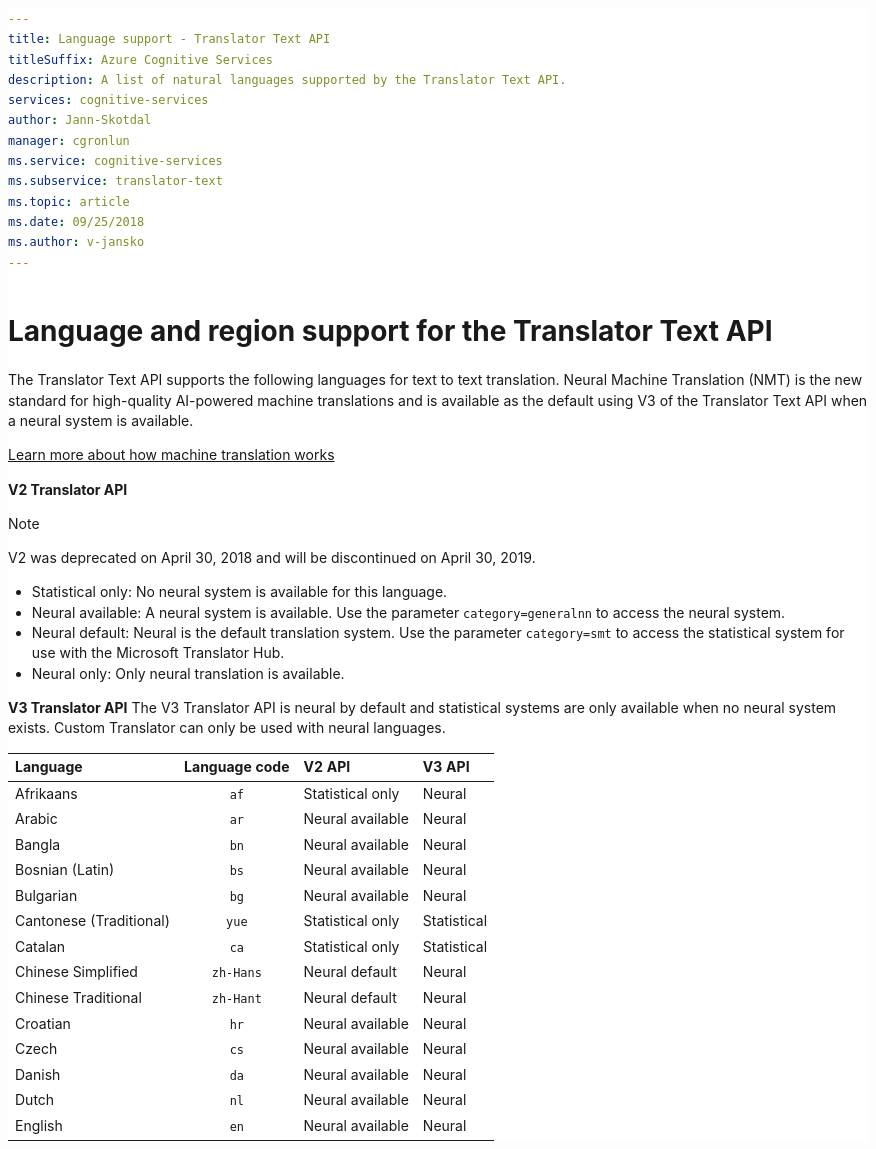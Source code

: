 ```yaml
---
title: Language support - Translator Text API
titleSuffix: Azure Cognitive Services
description: A list of natural languages supported by the Translator Text API.
services: cognitive-services
author: Jann-Skotdal
manager: cgronlun
ms.service: cognitive-services
ms.subservice: translator-text
ms.topic: article
ms.date: 09/25/2018
ms.author: v-jansko
---
```

# Language and region support for the Translator Text API

The Translator Text API supports the following languages for text to text translation. Neural Machine Translation (NMT) is the new standard for high-quality AI-powered machine translations and is available as the default using V3 of the Translator Text API when a neural system is available. 

[Learn more about how machine translation works](https://www.microsoft.com/translator/mt.aspx)

**V2 Translator API**

> [!NOTE]
> V2 was deprecated on April 30, 2018 and will be discontinued on April 30, 2019.

* Statistical only: No neural system is available for this language.
* Neural available: A neural system is available. Use the parameter `category=generalnn` to access the neural system.
* Neural default: Neural is the default translation system. Use the parameter `category=smt` to access the statistical system for use with the Microsoft Translator Hub.
* Neural only: Only neural translation is available.

**V3 Translator API**
The V3 Translator API is neural by default and statistical systems are only available when no neural system exists. Custom Translator can only be used with neural languages. 

|Language|	Language code|	V2 API|	V3 API|
|:-----|:-----:|:-----|:-----|
|Afrikaans|	`af`	|Statistical only|	Neural|
|Arabic|	`ar`	|Neural available|	Neural|
|Bangla|	`bn`	|Neural available|	Neural|
|Bosnian (Latin)|	`bs`	|Neural available|	Neural|
|Bulgarian|	`bg`	|Neural available|	Neural|
|Cantonese (Traditional)|	`yue`	|Statistical only|	Statistical|
|Catalan|	`ca`	|Statistical only|	Statistical|
|Chinese Simplified|	`zh-Hans`	|Neural default	|Neural|
|Chinese Traditional|	`zh-Hant`	|Neural default	|Neural|
|Croatian|	`hr`	|Neural available|	Neural|
|Czech|	`cs`	|Neural available|	Neural|
|Danish|	`da`	|Neural available	|Neural|
|Dutch|	`nl`	|Neural available|	Neural|
|English|	`en`	|Neural available|	Neural|